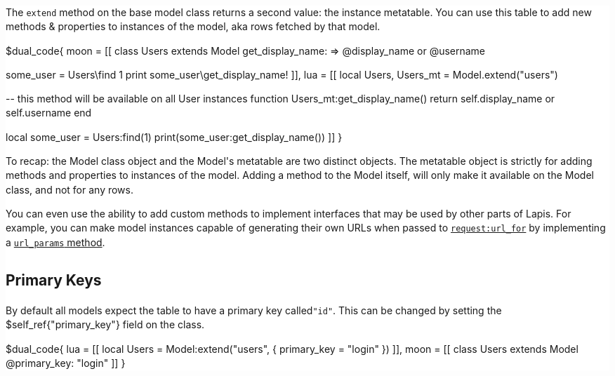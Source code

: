 The `extend` method on the base model class returns a second value: the
instance metatable. You can use this table to add new methods & properties to
instances of the model, aka rows fetched by that model.

</p>

$dual_code{
moon = [[
class Users extends Model
  get_display_name: =>
    @display_name or @username

some_user = Users\find 1
print some_user\get_display_name!
]],
lua = [[
local Users, Users_mt = Model.extend("users")

-- this method will be available on all User instances
function Users_mt:get_display_name()
  return self.display_name or self.username
end


local some_user = Users:find(1)
print(some_user:get_display_name())
]]
}

To recap: the Model class object and the Model's metatable are two distinct
objects. The metatable object is strictly for adding methods and properties to
instances of the model. Adding a method to the Model itself, will only make it
available on the Model class, and not for any rows.

You can even use the ability to add custom methods to implement interfaces that
may be used by other parts of Lapis. For example, you can make model instances
capable of generating their own URLs when passed to
[`request:url_for`](actions.html#request-object-methods/request:url_for) by
implementing a [`url_params`
method](actions.html#request-object-methods/request:url_for/passing-an-object-to-url-for).

## Primary Keys

By default all models expect the table to have a primary key called`"id"`. This
can be changed by setting the $self_ref{"primary_key"} field on the class.


$dual_code{
lua = [[
local Users = Model:extend("users", {
  primary_key = "login"
})
]],
moon = [[
class Users extends Model
  @primary_key: "login"
]]
}
